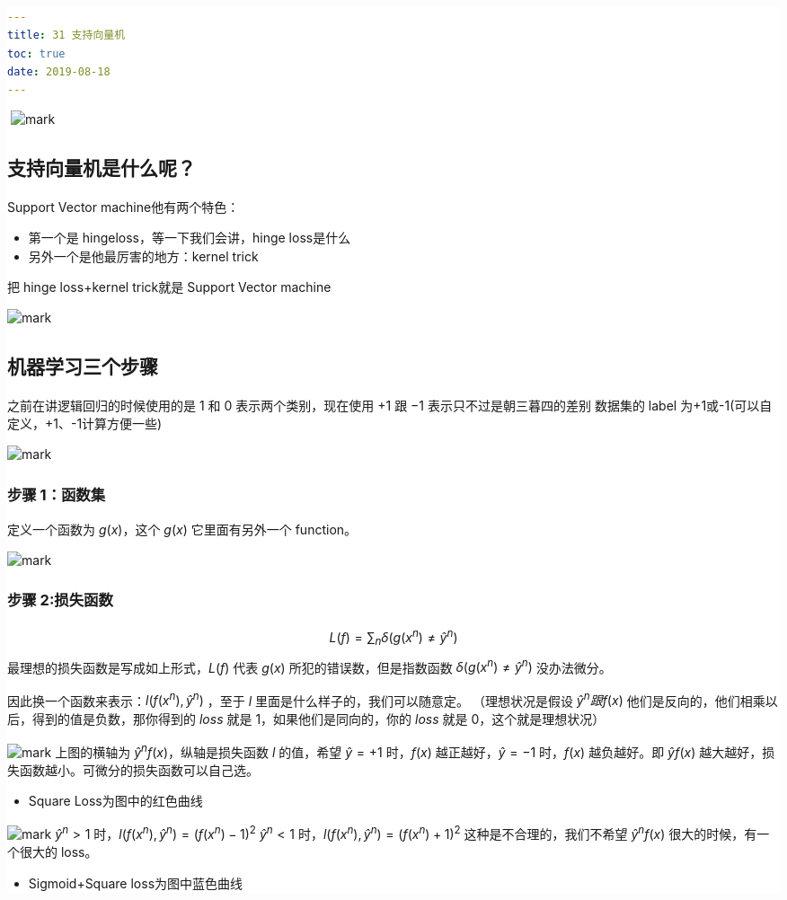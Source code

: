 ```yaml
---
title: 31 支持向量机
toc: true
date: 2019-08-18
---
```

﻿
![mark](http://images.iterate.site/blog/image/20190818/x1oFXwQ16r59.png?imageslim)

## 支持向量机是什么呢？
 Support Vector machine他有两个特色：
- 第一个是 hingeloss，等一下我们会讲，hinge loss是什么
- 另外一个是他最厉害的地方：kernel trick

把 hinge loss+kernel trick就是 Support Vector machine

![mark](http://images.iterate.site/blog/image/20190818/OwFH73FvPR9f.png?imageslim)



## 机器学习三个步骤
之前在讲逻辑回归的时候使用的是 1 和 0 表示两个类别，现在使用 $+1$ 跟 $-1$ 表示只不过是朝三暮四的差别
数据集的 label 为+1或-1(可以自定义，+1、-1计算方便一些)

![mark](http://images.iterate.site/blog/image/20190818/2NKS4arzBpno.png?imageslim)

### 步骤 1：函数集
定义一个函数为 $g(x)$，这个 $g(x)$ 它里面有另外一个 function。

![mark](http://images.iterate.site/blog/image/20190818/htYgjdotSGHW.png?imageslim)


### 步骤 2:损失函数

$$
L(f)=\sum_{n} \delta\left(g\left(x^{n}\right) \neq \hat{y}^{n}\right)
$$
最理想的损失函数是写成如上形式，$L(f)$ 代表 $g(x)$ 所犯的错误数，但是指数函数 $\delta\left(g\left(x^{n}\right) \neq \hat{y}^{n}\right)$ 没办法微分。

因此换一个函数来表示：$l\left(f\left(x^{n}\right), \hat{y}^{n}\right)$ ，至于 $l$ 里面是什么样子的，我们可以随意定。
（理想状况是假设 $\hat{y}^{n} 跟 f(x)$ 他们是反向的，他们相乘以后，得到的值是负数，那你得到的 $loss$ 就是 $1$，如果他们是同向的，你的 $loss$ 就是 $0$，这个就是理想状况）

![mark](http://images.iterate.site/blog/image/20190818/wXawGk4u2RfS.png?imageslim)
上图的横轴为 $\hat{y}^{n} f(x)$，纵轴是损失函数 $l$ 的值，希望 $\hat{y}=+1$ 时，$f(x)$ 越正越好，$\hat{y}=-1$ 时，$f(x)$ 越负越好。即 $\hat{y} f(x)$ 越大越好，损失函数越小。可微分的损失函数可以自己选。
- Square Loss为图中的红色曲线

![mark](http://images.iterate.site/blog/image/20190818/EyYXcUuD8SMH.png?imageslim)
$\widehat{y}^{n}>1$ 时，$l\left(f\left(x^{n}\right), \hat{y}^{n}\right)=\left(f\left(x^{n}\right)-1\right)^{2}$
$\widehat{y}^{n}<1$ 时，$l\left(f\left(x^{n}\right), \hat{y}^{n}\right)=\left(f\left(x^{n}\right)+1\right)^{2}$
这种是不合理的，我们不希望 $\hat{y}^{n} f(x)$ 很大的时候，有一个很大的 loss。
- Sigmoid+Square loss为图中蓝色曲线
